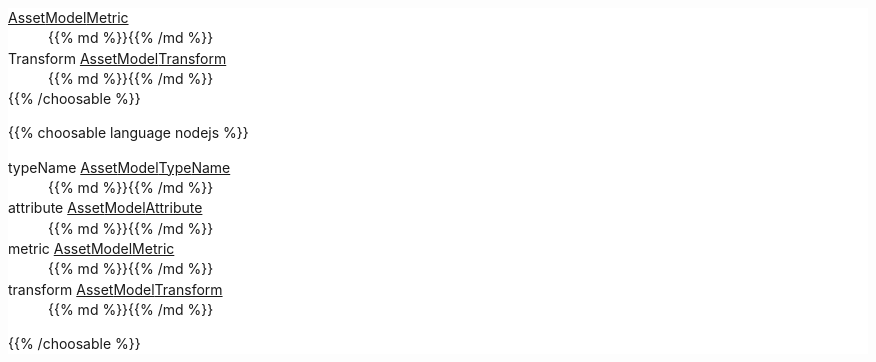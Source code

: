 </span>
        <span class="property-indicator"></span>
        <span class="property-type"><a href="#assetmodelmetric">Asset<wbr>Model<wbr>Metric</a></span>
    </dt>
    <dd>{{% md %}}{{% /md %}}</dd><dt class="property-optional"
            title="Optional">
        <span id="transform_go">
<a href="#transform_go" style="color: inherit; text-decoration: inherit;">Transform</a>
</span>
        <span class="property-indicator"></span>
        <span class="property-type"><a href="#assetmodeltransform">Asset<wbr>Model<wbr>Transform</a></span>
    </dt>
    <dd>{{% md %}}{{% /md %}}</dd></dl>
{{% /choosable %}}

{{% choosable language nodejs %}}
<dl class="resources-properties"><dt class="property-required"
            title="Required">
        <span id="typename_nodejs">
<a href="#typename_nodejs" style="color: inherit; text-decoration: inherit;">type<wbr>Name</a>
</span>
        <span class="property-indicator"></span>
        <span class="property-type"><a href="#assetmodeltypename">Asset<wbr>Model<wbr>Type<wbr>Name</a></span>
    </dt>
    <dd>{{% md %}}{{% /md %}}</dd><dt class="property-optional"
            title="Optional">
        <span id="attribute_nodejs">
<a href="#attribute_nodejs" style="color: inherit; text-decoration: inherit;">attribute</a>
</span>
        <span class="property-indicator"></span>
        <span class="property-type"><a href="#assetmodelattribute">Asset<wbr>Model<wbr>Attribute</a></span>
    </dt>
    <dd>{{% md %}}{{% /md %}}</dd><dt class="property-optional"
            title="Optional">
        <span id="metric_nodejs">
<a href="#metric_nodejs" style="color: inherit; text-decoration: inherit;">metric</a>
</span>
        <span class="property-indicator"></span>
        <span class="property-type"><a href="#assetmodelmetric">Asset<wbr>Model<wbr>Metric</a></span>
    </dt>
    <dd>{{% md %}}{{% /md %}}</dd><dt class="property-optional"
            title="Optional">
        <span id="transform_nodejs">
<a href="#transform_nodejs" style="color: inherit; text-decoration: inherit;">transform</a>
</span>
        <span class="property-indicator"></span>
        <span class="property-type"><a href="#assetmodeltransform">Asset<wbr>Model<wbr>Transform</a></span>
    </dt>
    <dd>{{% md %}}{{% /md %}}</dd></dl>
{{% /choosable %}}
